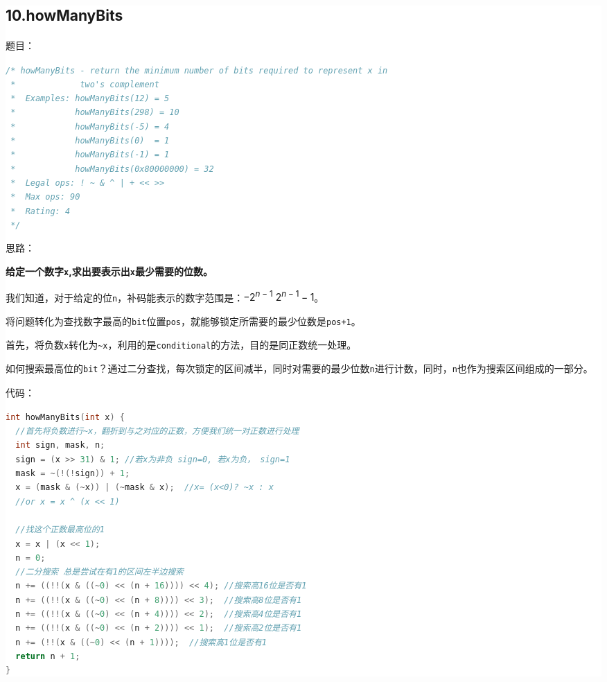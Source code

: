  

## 10.howManyBits

题目：

```c
/* howManyBits - return the minimum number of bits required to represent x in
 *             two's complement
 *  Examples: howManyBits(12) = 5
 *            howManyBits(298) = 10
 *            howManyBits(-5) = 4
 *            howManyBits(0)  = 1
 *            howManyBits(-1) = 1
 *            howManyBits(0x80000000) = 32
 *  Legal ops: ! ~ & ^ | + << >>
 *  Max ops: 90
 *  Rating: 4
 */
```



思路：

**给定一个数字`x`,求出要表示出`x`最少需要的位数。**

我们知道，对于给定的位`n`，补码能表示的数字范围是：$-2^{n-1} ~ 2^{n-1}-1$。

将问题转化为查找数字最高的`bit`位置`pos`，就能够锁定所需要的最少位数是`pos+1`。

首先，将负数`x`转化为`~x`，利用的是`conditional`的方法，目的是同正数统一处理。

如何搜索最高位的`bit`？通过二分查找，每次锁定的区间减半，同时对需要的最少位数`n`进行计数，同时，`n`也作为搜索区间组成的一部分。



代码：

```c
int howManyBits(int x) {
  //首先将负数进行~x，翻折到与之对应的正数，方便我们统一对正数进行处理
  int sign, mask, n;
  sign = (x >> 31) & 1; //若x为非负 sign=0, 若x为负， sign=1 
  mask = ~(!(!sign)) + 1;
  x = (mask & (~x)) | (~mask & x);  //x= (x<0)? ~x : x
  //or x = x ^ (x << 1)

  //找这个正数最高位的1
  x = x | (x << 1);
  n = 0;
  //二分搜索 总是尝试在有1的区间左半边搜索
  n += ((!!(x & ((~0) << (n + 16)))) << 4); //搜索高16位是否有1
  n += ((!!(x & ((~0) << (n + 8)))) << 3);  //搜索高8位是否有1
  n += ((!!(x & ((~0) << (n + 4)))) << 2);  //搜索高4位是否有1
  n += ((!!(x & ((~0) << (n + 2)))) << 1);  //搜索高2位是否有1
  n += (!!(x & ((~0) << (n + 1))));  //搜索高1位是否有1
  return n + 1;
}
```
